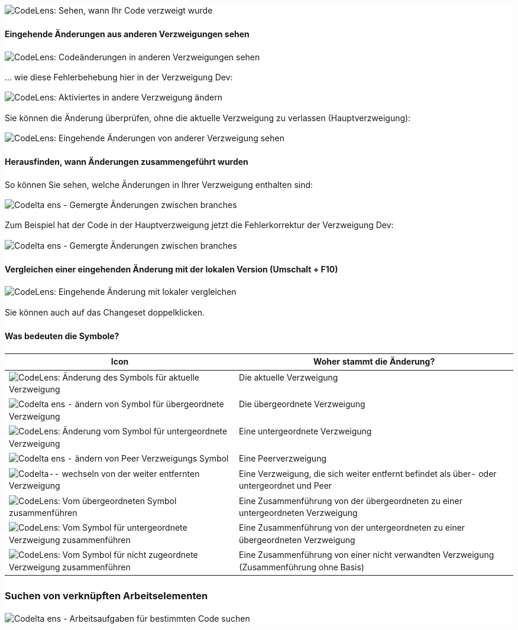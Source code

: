  ![CodeLens: Sehen, wann Ihr Code verzweigt wurde](../ide/media/codelensfirstbranchscreenshot.png "Codelta-firstbranchscreenshot")

#### <a name="find-incoming-changes-from-other-branches"></a>Eingehende Änderungen aus anderen Verzweigungen sehen
 ![CodeLens: Codeänderungen in anderen Verzweigungen sehen](../ide/media/codelensbranchchangecheckinconceptual.png "Codelta-branchchangecheckinkonzeptionelle")

 ... wie diese Fehlerbehebung hier in der Verzweigung Dev:

 ![CodeLens: Aktiviertes in andere Verzweigung ändern](../ide/media/codelensbranchchangedevscreenshot.png "Codelta-branchchangedev-Bildschirmfoto")

 Sie können die Änderung überprüfen, ohne die aktuelle Verzweigung zu verlassen (Hauptverzweigung):

 ![CodeLens: Eingehende Änderungen von anderer Verzweigung sehen](../ide/media/codelensbranchchangemainscreenshot.png "Codelta-branchchangemainscreenshot")

#### <a name="find-when-changes-got-merged"></a>Herausfinden, wann Änderungen zusammengeführt wurden
 So können Sie sehen, welche Änderungen in Ihrer Verzweigung enthalten sind:

 ![Codelta ens &#45; Gemergte Änderungen zwischen branches](../ide/media/codelensbranchmergedconceptual.png "Codelta-branchmergedkonzeptionelle")

 Zum Beispiel hat der Code in der Hauptverzweigung jetzt die Fehlerkorrektur der Verzweigung Dev:

 ![Codelta ens &#45; Gemergte Änderungen zwischen branches](../ide/media/codelensbranchmergedscreenshot.png "CodeLensBranchMergedScreenshot")

#### <a name="compare-an-incoming-change-with-your-local-version-shift--f10"></a>Vergleichen einer eingehenden Änderung mit der lokalen Version (Umschalt + F10)
 ![CodeLens: Eingehende Änderung mit lokaler vergleichen](../ide/media/codelensbranchincomingchangemenu.png "Codelta-branchincomingchangemenu")

 Sie können auch auf das Changeset doppelklicken.

#### <a name="what-do-the-icons-mean"></a>Was bedeuten die Symbole?

|**Icon**|**Woher stammt die Änderung?**|
|--------------|-----------------------------------------|
|![CodeLens: Änderung des Symbols für aktuelle Verzweigung](../ide/media/codelensbranchcurrenticon.png "Codelta-branchhappticon")|Die aktuelle Verzweigung|
|![Codelta ens &#45; ändern von Symbol für übergeordnete Verzweigung](../ide/media/codelensbranchparenticon.png "Codelta-branchparameenticon")|Die übergeordnete Verzweigung|
|![CodeLens: Änderung vom Symbol für untergeordnete Verzweigung](../ide/media/codelensbranchchildicon.png "Codelta-branchchilatoron")|Eine untergeordnete Verzweigung|
|![Codelta ens &#45; ändern von Peer Verzweigungs Symbol](../ide/media/codelensbranchpeericon.png "Codelta-branchpeer")|Eine Peerverzweigung|
|![Codelta-&#45; wechseln von der weiter entfernten Verzweigung](../ide/media/codelensbranchfurtherawayicon.png "Codelta-branchförderawayicon")|Eine Verzweigung, die sich weiter entfernt befindet als über- oder untergeordnet und Peer|
|![CodeLens: Vom übergeordneten Symbol zusammenführen](../ide/media/codelensbranchmergefromparenticon.png "Codelta-branchmergefromparamechmergefromparameenticon")|Eine Zusammenführung von der übergeordneten zu einer untergeordneten Verzweigung|
|![CodeLens: Vom Symbol für untergeordnete Verzweigung zusammenführen](../ide/media/codelensbranchmergefromchildicon.png "Codelta-branchmergefromchildidaktion")|Eine Zusammenführung von der untergeordneten zu einer übergeordneten Verzweigung|
|![CodeLens: Vom Symbol für nicht zugeordnete Verzweigung zusammenführen](../ide/media/codelensbranchmergefromunrelatedicon.png "Codelta-branchmergefromunrelatedicon")|Eine Zusammenführung von einer nicht verwandten Verzweigung (Zusammenführung ohne Basis)|

### <a name="find-linked-work-items"></a>Suchen von verknüpften Arbeitselementen
 ![Codelta ens &#45; Arbeitsaufgaben für bestimmten Code suchen](../ide/media/codelensworkitems.png "Codelta-Workitems")
